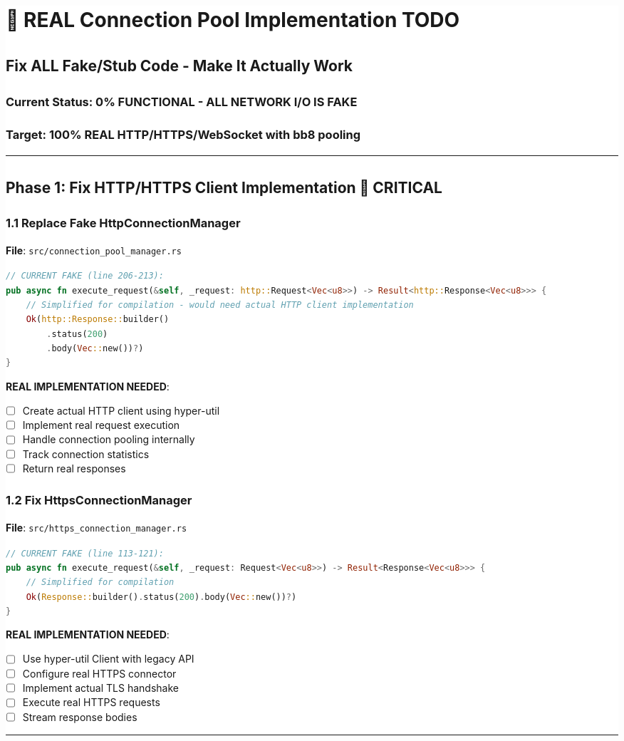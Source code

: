 # 🚨 REAL Connection Pool Implementation TODO
## Fix ALL Fake/Stub Code - Make It Actually Work

### Current Status: **0% FUNCTIONAL - ALL NETWORK I/O IS FAKE**
### Target: **100% REAL HTTP/HTTPS/WebSocket with bb8 pooling**

---

## Phase 1: Fix HTTP/HTTPS Client Implementation 🔴 CRITICAL

### 1.1 Replace Fake HttpConnectionManager 
**File**: `src/connection_pool_manager.rs`
```rust
// CURRENT FAKE (line 206-213):
pub async fn execute_request(&self, _request: http::Request<Vec<u8>>) -> Result<http::Response<Vec<u8>>> {
    // Simplified for compilation - would need actual HTTP client implementation
    Ok(http::Response::builder()
        .status(200)
        .body(Vec::new())?)
}
```

**REAL IMPLEMENTATION NEEDED**:
- [ ] Create actual HTTP client using hyper-util
- [ ] Implement real request execution
- [ ] Handle connection pooling internally
- [ ] Track connection statistics
- [ ] Return real responses

### 1.2 Fix HttpsConnectionManager
**File**: `src/https_connection_manager.rs`
```rust
// CURRENT FAKE (line 113-121):
pub async fn execute_request(&self, _request: Request<Vec<u8>>) -> Result<Response<Vec<u8>>> {
    // Simplified for compilation
    Ok(Response::builder().status(200).body(Vec::new())?)
}
```

**REAL IMPLEMENTATION NEEDED**:
- [ ] Use hyper-util Client with legacy API
- [ ] Configure real HTTPS connector
- [ ] Implement actual TLS handshake
- [ ] Execute real HTTPS requests
- [ ] Stream response bodies

---